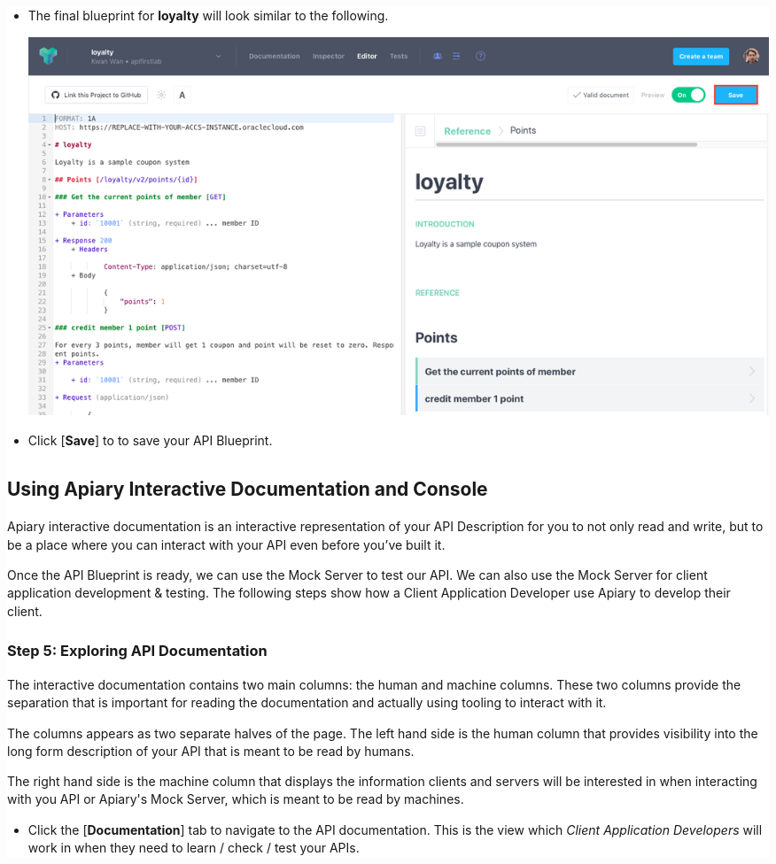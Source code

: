 - The final blueprint for **loyalty** will look similar to the following.

  ![](images/apiary-08.png)

- Click [**Save**] to to save your API Blueprint.


## Using Apiary Interactive Documentation and Console

Apiary interactive documentation is an interactive representation of your API Description for you to not only read and write, but to be a place where you can interact with your API even before you’ve built it.

Once the API Blueprint is ready, we can use the Mock Server to test our API. We can also use the Mock Server for client application development & testing. The following steps show how a Client Application Developer use Apiary to develop their client.


### Step 5: Exploring API Documentation

The interactive documentation contains two main columns: the human and machine columns. These two columns provide the separation that is important for reading the documentation and actually using tooling to interact with it.

The columns appears as two separate halves of the page. The left hand side is the human column that provides visibility into the long form description of your API that is meant to be read by humans.

The right hand side is the machine column that displays the information  clients and servers will be interested in when interacting with you API or Apiary's Mock Server, which is meant to be read by machines.


- Click the [**Documentation**] tab to navigate to the API documentation. This is the view which *Client Application Developers* will work in when they need to learn / check / test your APIs.
